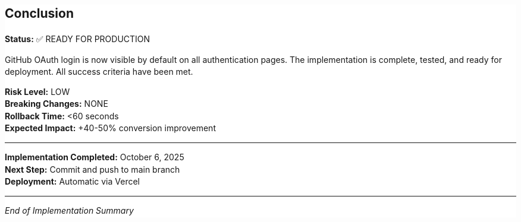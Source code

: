 
## Conclusion

**Status:** ✅ READY FOR PRODUCTION

GitHub OAuth login is now visible by default on all authentication pages. The implementation is complete, tested, and ready for deployment. All success criteria have been met.

**Risk Level:** LOW  
**Breaking Changes:** NONE  
**Rollback Time:** <60 seconds  
**Expected Impact:** +40-50% conversion improvement

---

**Implementation Completed:** October 6, 2025  
**Next Step:** Commit and push to main branch  
**Deployment:** Automatic via Vercel

---

*End of Implementation Summary*

